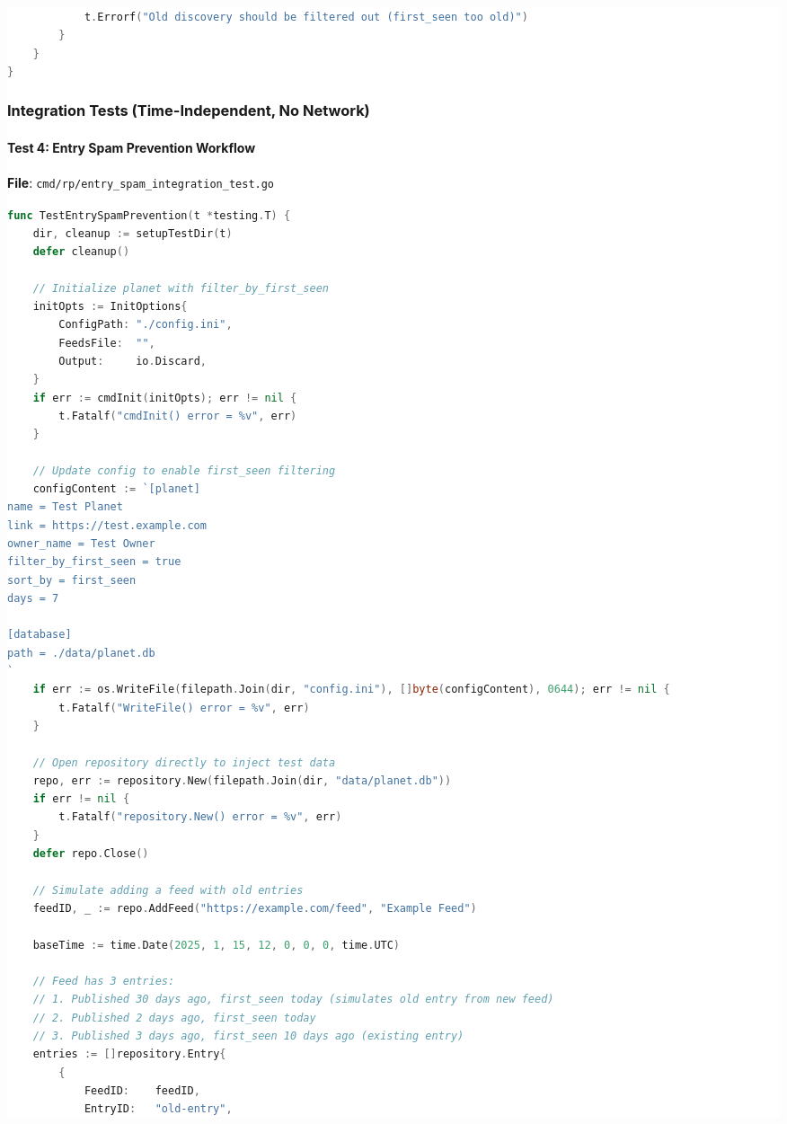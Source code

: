 ```go
            t.Errorf("Old discovery should be filtered out (first_seen too old)")
        }
    }
}
```

### Integration Tests (Time-Independent, No Network)

#### Test 4: Entry Spam Prevention Workflow

**File**: `cmd/rp/entry_spam_integration_test.go`

```go
func TestEntrySpamPrevention(t *testing.T) {
    dir, cleanup := setupTestDir(t)
    defer cleanup()

    // Initialize planet with filter_by_first_seen
    initOpts := InitOptions{
        ConfigPath: "./config.ini",
        FeedsFile:  "",
        Output:     io.Discard,
    }
    if err := cmdInit(initOpts); err != nil {
        t.Fatalf("cmdInit() error = %v", err)
    }

    // Update config to enable first_seen filtering
    configContent := `[planet]
name = Test Planet
link = https://test.example.com
owner_name = Test Owner
filter_by_first_seen = true
sort_by = first_seen
days = 7

[database]
path = ./data/planet.db
`
    if err := os.WriteFile(filepath.Join(dir, "config.ini"), []byte(configContent), 0644); err != nil {
        t.Fatalf("WriteFile() error = %v", err)
    }

    // Open repository directly to inject test data
    repo, err := repository.New(filepath.Join(dir, "data/planet.db"))
    if err != nil {
        t.Fatalf("repository.New() error = %v", err)
    }
    defer repo.Close()

    // Simulate adding a feed with old entries
    feedID, _ := repo.AddFeed("https://example.com/feed", "Example Feed")

    baseTime := time.Date(2025, 1, 15, 12, 0, 0, 0, time.UTC)

    // Feed has 3 entries:
    // 1. Published 30 days ago, first_seen today (simulates old entry from new feed)
    // 2. Published 2 days ago, first_seen today
    // 3. Published 3 days ago, first_seen 10 days ago (existing entry)
    entries := []repository.Entry{
        {
            FeedID:    feedID,
            EntryID:   "old-entry",
```